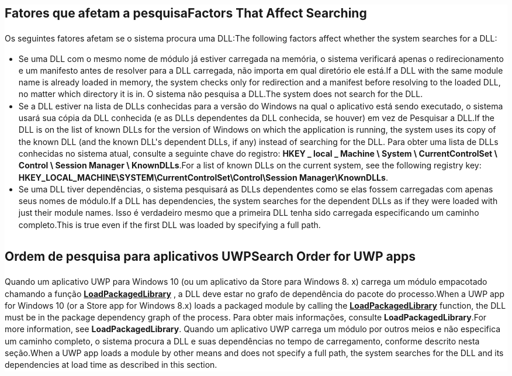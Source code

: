 ## <a name="factors-that-affect-searching"></a><span data-ttu-id="bd3ae-117">Fatores que afetam a pesquisa</span><span class="sxs-lookup"><span data-stu-id="bd3ae-117">Factors That Affect Searching</span></span>

<span data-ttu-id="bd3ae-118">Os seguintes fatores afetam se o sistema procura uma DLL:</span><span class="sxs-lookup"><span data-stu-id="bd3ae-118">The following factors affect whether the system searches for a DLL:</span></span>

-   <span data-ttu-id="bd3ae-119">Se uma DLL com o mesmo nome de módulo já estiver carregada na memória, o sistema verificará apenas o redirecionamento e um manifesto antes de resolver para a DLL carregada, não importa em qual diretório ele está.</span><span class="sxs-lookup"><span data-stu-id="bd3ae-119">If a DLL with the same module name is already loaded in memory, the system checks only for redirection and a manifest before resolving to the loaded DLL, no matter which directory it is in.</span></span> <span data-ttu-id="bd3ae-120">O sistema não pesquisa a DLL.</span><span class="sxs-lookup"><span data-stu-id="bd3ae-120">The system does not search for the DLL.</span></span>
-   <span data-ttu-id="bd3ae-121">Se a DLL estiver na lista de DLLs conhecidas para a versão do Windows na qual o aplicativo está sendo executado, o sistema usará sua cópia da DLL conhecida (e as DLLs dependentes da DLL conhecida, se houver) em vez de Pesquisar a DLL.</span><span class="sxs-lookup"><span data-stu-id="bd3ae-121">If the DLL is on the list of known DLLs for the version of Windows on which the application is running, the system uses its copy of the known DLL (and the known DLL's dependent DLLs, if any) instead of searching for the DLL.</span></span> <span data-ttu-id="bd3ae-122">Para obter uma lista de DLLs conhecidas no sistema atual, consulte a seguinte chave do registro: **HKEY \_ local \_ Machine \\ System \\ CurrentControlSet \\ Control \\ Session Manager \\ KnownDLLs**.</span><span class="sxs-lookup"><span data-stu-id="bd3ae-122">For a list of known DLLs on the current system, see the following registry key: **HKEY\_LOCAL\_MACHINE\\SYSTEM\\CurrentControlSet\\Control\\Session Manager\\KnownDLLs**.</span></span>
-   <span data-ttu-id="bd3ae-123">Se uma DLL tiver dependências, o sistema pesquisará as DLLs dependentes como se elas fossem carregadas com apenas seus nomes de módulo.</span><span class="sxs-lookup"><span data-stu-id="bd3ae-123">If a DLL has dependencies, the system searches for the dependent DLLs as if they were loaded with just their module names.</span></span> <span data-ttu-id="bd3ae-124">Isso é verdadeiro mesmo que a primeira DLL tenha sido carregada especificando um caminho completo.</span><span class="sxs-lookup"><span data-stu-id="bd3ae-124">This is true even if the first DLL was loaded by specifying a full path.</span></span>

## <a name="search-order-for-uwp-apps"></a><span data-ttu-id="bd3ae-125">Ordem de pesquisa para aplicativos UWP</span><span class="sxs-lookup"><span data-stu-id="bd3ae-125">Search Order for UWP apps</span></span>

<span data-ttu-id="bd3ae-126">Quando um aplicativo UWP para Windows 10 (ou um aplicativo da Store para Windows 8. x) carrega um módulo empacotado chamando a função [**LoadPackagedLibrary**](/windows/desktop/api/Winbase/nf-winbase-loadpackagedlibrary) , a DLL deve estar no grafo de dependência do pacote do processo.</span><span class="sxs-lookup"><span data-stu-id="bd3ae-126">When a UWP app for Windows 10 (or a Store app for Windows 8.x) loads a packaged module by calling the [**LoadPackagedLibrary**](/windows/desktop/api/Winbase/nf-winbase-loadpackagedlibrary) function, the DLL must be in the package dependency graph of the process.</span></span> <span data-ttu-id="bd3ae-127">Para obter mais informações, consulte **LoadPackagedLibrary**.</span><span class="sxs-lookup"><span data-stu-id="bd3ae-127">For more information, see **LoadPackagedLibrary**.</span></span> <span data-ttu-id="bd3ae-128">Quando um aplicativo UWP carrega um módulo por outros meios e não especifica um caminho completo, o sistema procura a DLL e suas dependências no tempo de carregamento, conforme descrito nesta seção.</span><span class="sxs-lookup"><span data-stu-id="bd3ae-128">When a UWP app loads a module by other means and does not specify a full path, the system searches for the DLL and its dependencies at load time as described in this section.</span></span>
